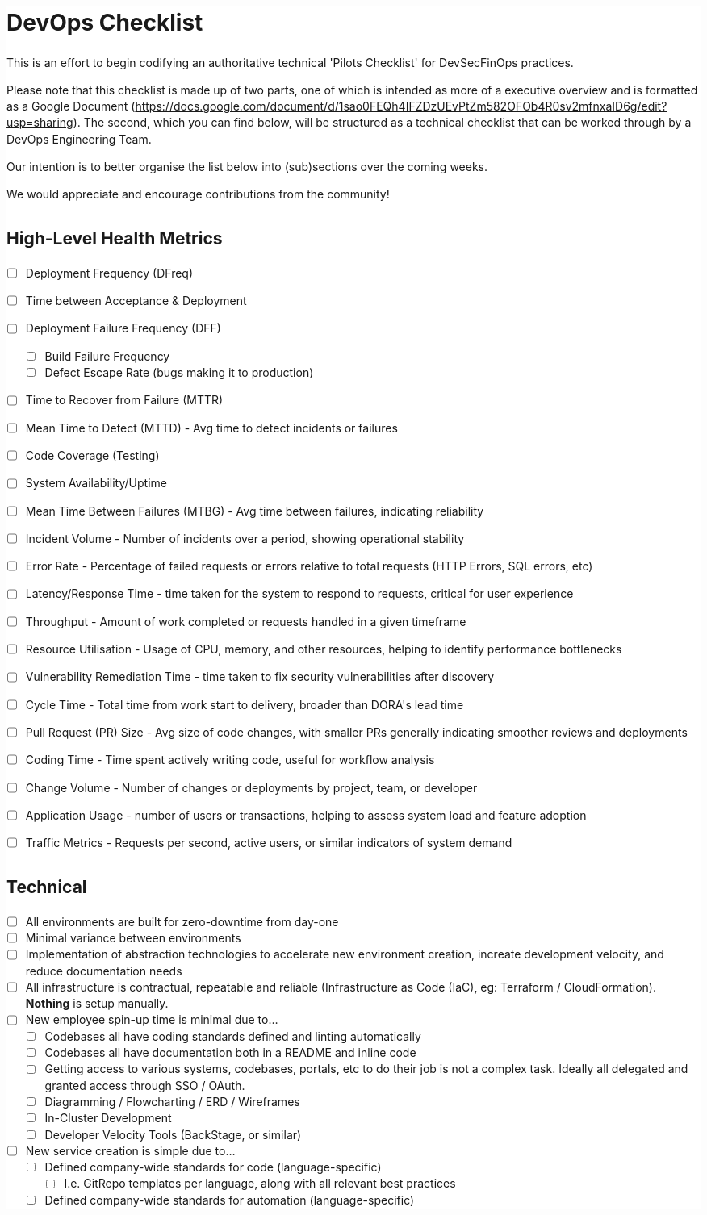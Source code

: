 # DevOps Checklist

This is an effort to begin codifying an authoritative technical 'Pilots Checklist' for DevSecFinOps practices.

Please note that this checklist is made up of two parts, one of which is intended as more of a executive overview and is formatted as a Google Document (https://docs.google.com/document/d/1sao0FEQh4IFZDzUEvPtZm582OFOb4R0sv2mfnxaID6g/edit?usp=sharing). The second, which you can find below, will be structured as a technical checklist that can be worked through by a DevOps Engineering Team.

Our intention is to better organise the list below into (sub)sections over the coming weeks.

We would appreciate and encourage contributions from the community!

## High-Level Health Metrics
- [ ] Deployment Frequency (DFreq)
- [ ] Time between Acceptance & Deployment
- [ ] Deployment Failure Frequency (DFF)
    - [ ] Build Failure Frequency
    - [ ] Defect Escape Rate (bugs making it to production)
- [ ] Time to Recover from Failure (MTTR)
- [ ] Mean Time to Detect (MTTD) - Avg time to detect incidents or failures
- [ ] Code Coverage (Testing)
- [ ] System Availability/Uptime
- [ ] Mean Time Between Failures (MTBG) - Avg time between failures, indicating reliability
- [ ] Incident Volume - Number of incidents over a period, showing operational stability
- [ ] Error Rate - Percentage of failed requests or errors relative to total requests (HTTP Errors, SQL errors, etc)
- [ ] Latency/Response Time - time taken for the system to respond to requests, critical for user experience
- [ ] Throughput - Amount of work completed or requests handled in a given timeframe
- [ ] Resource Utilisation - Usage of CPU, memory, and other resources, helping to identify performance bottlenecks
- [ ] Vulnerability Remediation Time - time taken to fix security vulnerabilities after discovery
- [ ] Cycle Time - Total time from work start to delivery, broader than DORA's lead time
- [ ] Pull Request (PR) Size - Avg size of code changes, with smaller PRs generally indicating smoother reviews and deployments
- [ ] Coding Time - Time spent actively writing code, useful for workflow analysis
- [ ] Change Volume - Number of changes or deployments by project, team, or developer
- [ ] Application Usage - number of users or transactions, helping to assess system load and feature adoption
- [ ] Traffic Metrics - Requests per second, active users, or similar indicators of system demand


## Technical 
- [ ] All environments are built for zero-downtime from day-one
- [ ] Minimal variance between environments
- [ ] Implementation of abstraction technologies to accelerate new environment creation, increate development velocity, and reduce documentation needs
- [ ] All infrastructure is contractual, repeatable and reliable (Infrastructure as Code (IaC), eg: Terraform / CloudFormation).  **Nothing** is setup manually.
- [ ] New employee spin-up time is minimal due to…
    - [ ] Codebases all have coding standards defined and linting automatically
    - [ ] Codebases all have documentation both in a README and inline code
    - [ ] Getting access to various systems, codebases, portals, etc to do their job is not a complex task.  Ideally all delegated and granted access through SSO / OAuth.
    - [ ] Diagramming / Flowcharting / ERD / Wireframes
    - [ ] In-Cluster Development
    - [ ] Developer Velocity Tools (BackStage, or similar)
- [ ] New service creation is simple due to…
    - [ ] Defined company-wide standards for code (language-specific)
        - [ ] I.e. GitRepo templates per language, along with all relevant best practices
    - [ ] Defined company-wide standards for automation (language-specific)